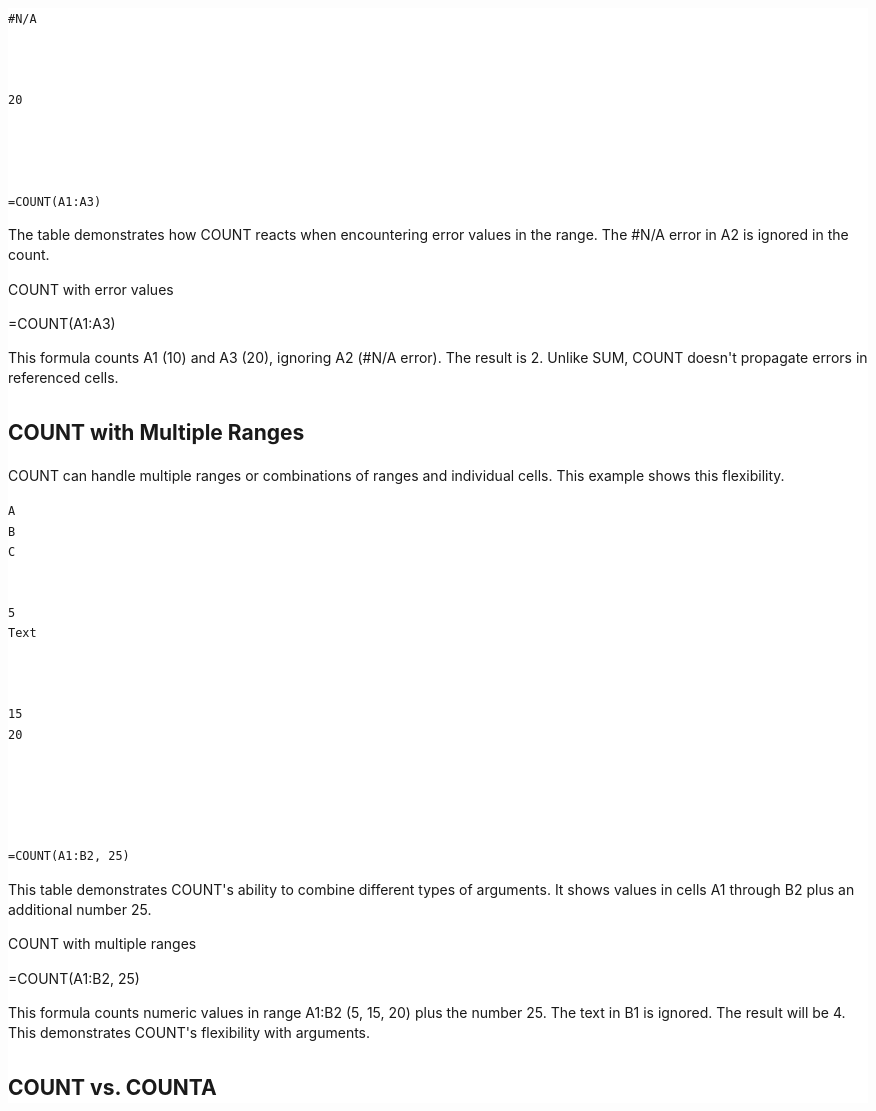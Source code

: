   
  
    #N/A
    
  
  
    20
    
  
  
    
    =COUNT(A1:A3)
  

The table demonstrates how COUNT reacts when encountering error 
values in the range. The #N/A error in A2 is ignored in the count.

COUNT with error values
  

=COUNT(A1:A3)

This formula counts A1 (10) and A3 (20), ignoring A2 (#N/A error). The result 
is 2. Unlike SUM, COUNT doesn't propagate errors in referenced cells.

## COUNT with Multiple Ranges

COUNT can handle multiple ranges or combinations of ranges and individual cells. 
This example shows this flexibility.

  
    A
    B
    C
  
  
    5
    Text
    
  
  
    15
    20
    
  
  
    
    
    =COUNT(A1:B2, 25)

  

This table demonstrates COUNT's ability to combine different types of 
arguments. It shows values in cells A1 through B2 plus an additional number 25.

COUNT with multiple ranges
  

=COUNT(A1:B2, 25)

This formula counts numeric values in range A1:B2 (5, 15, 20) plus the number 
25. The text in B1 is ignored. The result will be 4. This demonstrates COUNT's 
flexibility with arguments.

## COUNT vs. COUNTA
